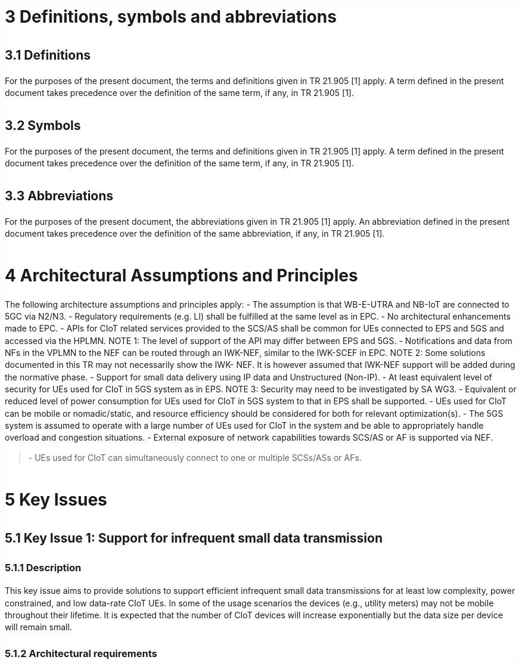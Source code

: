 # 3 Definitions, symbols and abbreviations
## 3.1 Definitions
For the purposes of the present document, the terms and definitions given in
TR 21.905 [1] apply. A term defined in the present document takes precedence
over the definition of the same term, if any, in TR 21.905 [1].
## 3.2 Symbols
For the purposes of the present document, the terms and definitions given in
TR 21.905 [1] apply. A term defined in the present document takes precedence
over the definition of the same term, if any, in TR 21.905 [1].
## 3.3 Abbreviations
For the purposes of the present document, the abbreviations given in TR 21.905
[1] apply. An abbreviation defined in the present document takes precedence
over the definition of the same abbreviation, if any, in TR 21.905 [1].
# 4 Architectural Assumptions and Principles
The following architecture assumptions and principles apply:
\- The assumption is that WB-E-UTRA and NB-IoT are connected to 5GC via N2/N3.
\- Regulatory requirements (e.g. LI) shall be fulfilled at the same level as
in EPC.
\- No architectural enhancements made to EPC.
\- APIs for CIoT related services provided to the SCS/AS shall be common for
UEs connected to EPS and 5GS and accessed via the HPLMN.
NOTE 1: The level of support of the API may differ between EPS and 5GS.
\- Notifications and data from NFs in the VPLMN to the NEF can be routed
through an IWK-NEF, similar to the IWK-SCEF in EPC.
NOTE 2: Some solutions documented in this TR may not necessarily show the IWK-
NEF. It is however assumed that IWK-NEF support will be added during the
normative phase.
\- Support for small data delivery using IP data and Unstructured (Non-IP).
\- At least equivalent level of security for UEs used for CIoT in 5GS system
as in EPS.
NOTE 3: Security may need to be investigated by SA WG3.
\- Equivalent or reduced level of power consumption for UEs used for CIoT in
5GS system to that in EPS shall be supported.
\- UEs used for CIoT can be mobile or nomadic/static, and resource efficiency
should be considered for both for relevant optimization(s).
\- The 5GS system is assumed to operate with a large number of UEs used for
CIoT in the system and be able to appropriately handle overload and congestion
situations.
\- External exposure of network capabilities towards SCS/AS or AF is supported
via NEF.
> \- UEs used for CIoT can simultaneously connect to one or multiple SCSs/ASs
> or AFs.
# 5 Key Issues
## 5.1 Key Issue 1: Support for infrequent small data transmission
### 5.1.1 Description
This key issue aims to provide solutions to support efficient infrequent small
data transmissions for at least low complexity, power constrained, and low
data-rate CIoT UEs. In some of the usage scenarios the devices (e.g., utility
meters) may not be mobile throughout their lifetime. It is expected that the
number of CIoT devices will increase exponentially but the data size per
device will remain small.
### 5.1.2 Architectural requirements